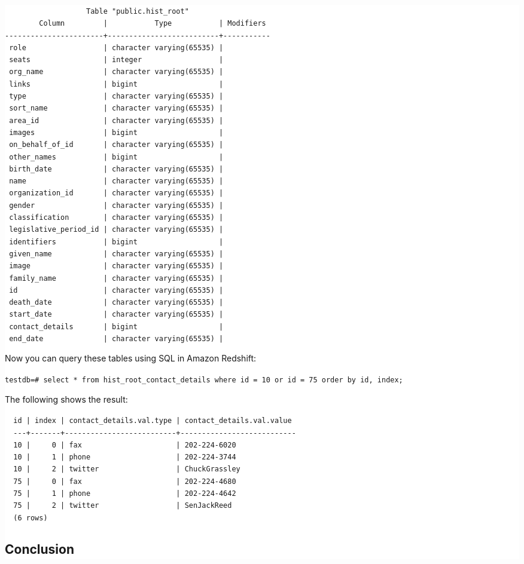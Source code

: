 ```
                   Table "public.hist_root"
        Column         |           Type           | Modifiers
-----------------------+--------------------------+-----------
 role                  | character varying(65535) |
 seats                 | integer                  |
 org_name              | character varying(65535) |
 links                 | bigint                   |
 type                  | character varying(65535) |
 sort_name             | character varying(65535) |
 area_id               | character varying(65535) |
 images                | bigint                   |
 on_behalf_of_id       | character varying(65535) |
 other_names           | bigint                   |
 birth_date            | character varying(65535) |
 name                  | character varying(65535) |
 organization_id       | character varying(65535) |
 gender                | character varying(65535) |
 classification        | character varying(65535) |
 legislative_period_id | character varying(65535) |
 identifiers           | bigint                   |
 given_name            | character varying(65535) |
 image                 | character varying(65535) |
 family_name           | character varying(65535) |
 id                    | character varying(65535) |
 death_date            | character varying(65535) |
 start_date            | character varying(65535) |
 contact_details       | bigint                   |
 end_date              | character varying(65535) |
```

Now you can query these tables using SQL in Amazon Redshift:

```
testdb=# select * from hist_root_contact_details where id = 10 or id = 75 order by id, index;
```

The following shows the result:

```
  id | index | contact_details.val.type | contact_details.val.value
  ---+-------+--------------------------+---------------------------
  10 |     0 | fax                      | 202-224-6020
  10 |     1 | phone                    | 202-224-3744
  10 |     2 | twitter                  | ChuckGrassley
  75 |     0 | fax                      | 202-224-4680
  75 |     1 | phone                    | 202-224-4642
  75 |     2 | twitter                  | SenJackReed
  (6 rows)
```

## Conclusion<a name="aws-glue-programming-python-samples-legislators-conclusion"></a>
